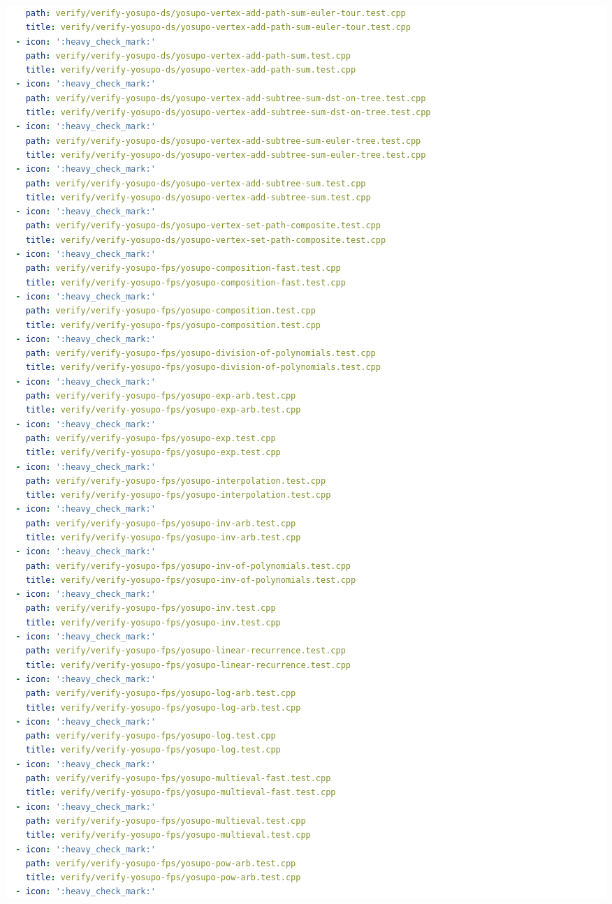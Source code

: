 ```yaml
    path: verify/verify-yosupo-ds/yosupo-vertex-add-path-sum-euler-tour.test.cpp
    title: verify/verify-yosupo-ds/yosupo-vertex-add-path-sum-euler-tour.test.cpp
  - icon: ':heavy_check_mark:'
    path: verify/verify-yosupo-ds/yosupo-vertex-add-path-sum.test.cpp
    title: verify/verify-yosupo-ds/yosupo-vertex-add-path-sum.test.cpp
  - icon: ':heavy_check_mark:'
    path: verify/verify-yosupo-ds/yosupo-vertex-add-subtree-sum-dst-on-tree.test.cpp
    title: verify/verify-yosupo-ds/yosupo-vertex-add-subtree-sum-dst-on-tree.test.cpp
  - icon: ':heavy_check_mark:'
    path: verify/verify-yosupo-ds/yosupo-vertex-add-subtree-sum-euler-tree.test.cpp
    title: verify/verify-yosupo-ds/yosupo-vertex-add-subtree-sum-euler-tree.test.cpp
  - icon: ':heavy_check_mark:'
    path: verify/verify-yosupo-ds/yosupo-vertex-add-subtree-sum.test.cpp
    title: verify/verify-yosupo-ds/yosupo-vertex-add-subtree-sum.test.cpp
  - icon: ':heavy_check_mark:'
    path: verify/verify-yosupo-ds/yosupo-vertex-set-path-composite.test.cpp
    title: verify/verify-yosupo-ds/yosupo-vertex-set-path-composite.test.cpp
  - icon: ':heavy_check_mark:'
    path: verify/verify-yosupo-fps/yosupo-composition-fast.test.cpp
    title: verify/verify-yosupo-fps/yosupo-composition-fast.test.cpp
  - icon: ':heavy_check_mark:'
    path: verify/verify-yosupo-fps/yosupo-composition.test.cpp
    title: verify/verify-yosupo-fps/yosupo-composition.test.cpp
  - icon: ':heavy_check_mark:'
    path: verify/verify-yosupo-fps/yosupo-division-of-polynomials.test.cpp
    title: verify/verify-yosupo-fps/yosupo-division-of-polynomials.test.cpp
  - icon: ':heavy_check_mark:'
    path: verify/verify-yosupo-fps/yosupo-exp-arb.test.cpp
    title: verify/verify-yosupo-fps/yosupo-exp-arb.test.cpp
  - icon: ':heavy_check_mark:'
    path: verify/verify-yosupo-fps/yosupo-exp.test.cpp
    title: verify/verify-yosupo-fps/yosupo-exp.test.cpp
  - icon: ':heavy_check_mark:'
    path: verify/verify-yosupo-fps/yosupo-interpolation.test.cpp
    title: verify/verify-yosupo-fps/yosupo-interpolation.test.cpp
  - icon: ':heavy_check_mark:'
    path: verify/verify-yosupo-fps/yosupo-inv-arb.test.cpp
    title: verify/verify-yosupo-fps/yosupo-inv-arb.test.cpp
  - icon: ':heavy_check_mark:'
    path: verify/verify-yosupo-fps/yosupo-inv-of-polynomials.test.cpp
    title: verify/verify-yosupo-fps/yosupo-inv-of-polynomials.test.cpp
  - icon: ':heavy_check_mark:'
    path: verify/verify-yosupo-fps/yosupo-inv.test.cpp
    title: verify/verify-yosupo-fps/yosupo-inv.test.cpp
  - icon: ':heavy_check_mark:'
    path: verify/verify-yosupo-fps/yosupo-linear-recurrence.test.cpp
    title: verify/verify-yosupo-fps/yosupo-linear-recurrence.test.cpp
  - icon: ':heavy_check_mark:'
    path: verify/verify-yosupo-fps/yosupo-log-arb.test.cpp
    title: verify/verify-yosupo-fps/yosupo-log-arb.test.cpp
  - icon: ':heavy_check_mark:'
    path: verify/verify-yosupo-fps/yosupo-log.test.cpp
    title: verify/verify-yosupo-fps/yosupo-log.test.cpp
  - icon: ':heavy_check_mark:'
    path: verify/verify-yosupo-fps/yosupo-multieval-fast.test.cpp
    title: verify/verify-yosupo-fps/yosupo-multieval-fast.test.cpp
  - icon: ':heavy_check_mark:'
    path: verify/verify-yosupo-fps/yosupo-multieval.test.cpp
    title: verify/verify-yosupo-fps/yosupo-multieval.test.cpp
  - icon: ':heavy_check_mark:'
    path: verify/verify-yosupo-fps/yosupo-pow-arb.test.cpp
    title: verify/verify-yosupo-fps/yosupo-pow-arb.test.cpp
  - icon: ':heavy_check_mark:'
```